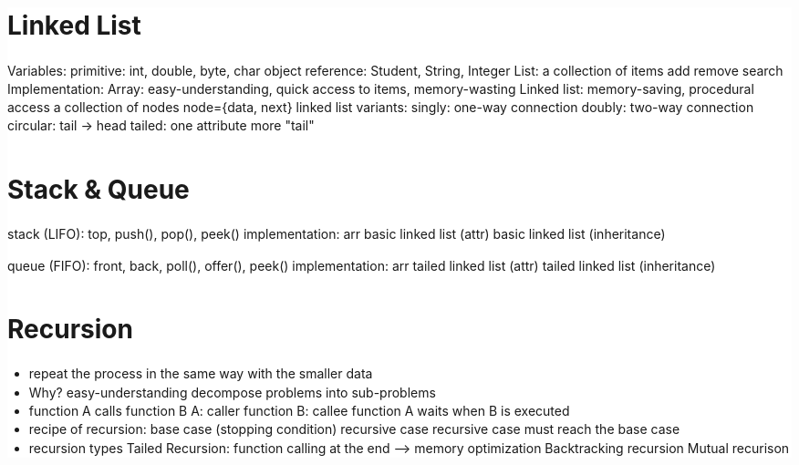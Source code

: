 # Linked List
Variables:
	primitive: int, double, byte, char
	object reference: Student, String, Integer
List: a collection of items
	add
	remove
	search
Implementation: 
	Array: easy-understanding, quick access to items, memory-wasting
	Linked list: memory-saving, procedural access
		a collection of nodes
		node={data, next}
		linked list variants:
			singly: one-way connection
			doubly: two-way connection
			circular: tail -> head
			tailed: one attribute more "tail"

# Stack & Queue
stack (LIFO): top, 
			  push(), pop(), peek()
	implementation:
		arr
		basic linked list (attr)
		basic linked list (inheritance)

queue (FIFO): front, back,
			  poll(), offer(), peek()
	implementation:
		arr
		tailed linked list (attr)
		tailed linked list (inheritance)


# Recursion
- repeat the process in the same way with the smaller data
- Why?
	easy-understanding
	decompose problems into sub-problems
- function A calls function B
	A: caller function
	B: callee function
	A waits when B is executed
- recipe of recursion:
	base case (stopping condition)
	recursive case
	recursive case must reach the base case
- recursion types
	Tailed Recursion: function calling at the end --> memory optimization
	Backtracking recursion
	Mutual recurison
